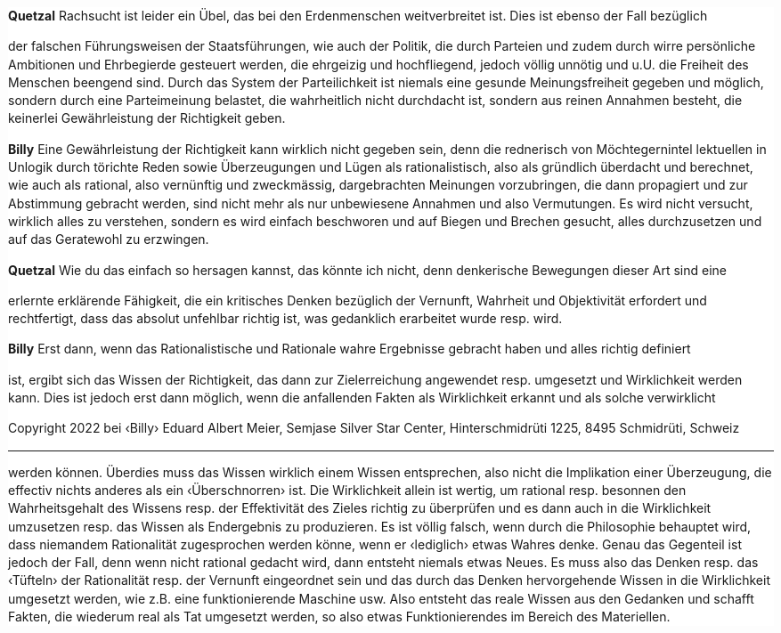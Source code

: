 **Quetzal** Rachsucht ist leider ein Übel, das bei den Erdenmenschen weitverbreitet ist. Dies ist ebenso der Fall bezüglich

der falschen Führungsweisen der Staatsführungen, wie auch der Politik, die durch Parteien und zudem durch wirre persönliche Ambitionen und Ehrbegierde gesteuert werden, die ehrgeizig und hochfliegend, jedoch völlig unnötig und u.U. die
Freiheit des Menschen beengend sind. Durch das System der Parteilichkeit ist niemals eine gesunde Meinungsfreiheit gegeben und möglich, sondern durch eine Parteimeinung belastet, die wahrheitlich nicht durchdacht ist, sondern aus reinen
Annahmen besteht, die keinerlei Gewährleistung der Richtigkeit geben.

**Billy** Eine Gewährleistung der Richtigkeit kann wirklich nicht gegeben sein, denn die rednerisch von Möchtegernintel
lektuellen in Unlogik durch törichte Reden sowie Überzeugungen und Lügen als rationalistisch, also als gründlich überdacht
und berechnet, wie auch als rational, also vernünftig und zweckmässig, dargebrachten Meinungen vorzubringen, die dann
propagiert und zur Abstimmung gebracht werden, sind nicht mehr als nur unbewiesene Annahmen und also Vermutungen.
Es wird nicht versucht, wirklich alles zu verstehen, sondern es wird einfach beschworen und auf Biegen und Brechen gesucht, alles durchzusetzen und auf das Geratewohl zu erzwingen.

**Quetzal** Wie du das einfach so hersagen kannst, das könnte ich nicht, denn denkerische Bewegungen dieser Art sind eine

erlernte erklärende Fähigkeit, die ein kritisches Denken bezüglich der Vernunft, Wahrheit und Objektivität erfordert und
rechtfertigt, dass das absolut unfehlbar richtig ist, was gedanklich erarbeitet wurde resp. wird.

**Billy** Erst dann, wenn das Rationalistische und Rationale wahre Ergebnisse gebracht haben und alles richtig definiert

ist, ergibt sich das Wissen der Richtigkeit, das dann zur Zielerreichung angewendet resp. umgesetzt und Wirklichkeit werden
kann. Dies ist jedoch erst dann möglich, wenn die anfallenden Fakten als Wirklichkeit erkannt und als solche verwirklicht

Copyright 2022 bei ‹Billy› Eduard Albert Meier, Semjase Silver Star Center, Hinterschmidrüti 1225, 8495 Schmidrüti, Schweiz


-----

werden können. Überdies muss das Wissen wirklich einem Wissen entsprechen, also nicht die Implikation einer Überzeugung, die effectiv nichts anderes als ein ‹Überschnorren› ist. Die Wirklichkeit allein ist wertig, um rational resp. besonnen
den Wahrheitsgehalt des Wissens resp. der Effektivität des Zieles richtig zu überprüfen und es dann auch in die Wirklichkeit
umzusetzen resp. das Wissen als Endergebnis zu produzieren.
Es ist völlig falsch, wenn durch die Philosophie behauptet wird, dass niemandem Rationalität zugesprochen werden könne,
wenn er ‹lediglich› etwas Wahres denke. Genau das Gegenteil ist jedoch der Fall, denn wenn nicht rational gedacht wird,
dann entsteht niemals etwas Neues. Es muss also das Denken resp. das ‹Tüfteln› der Rationalität resp. der Vernunft eingeordnet sein und das durch das Denken hervorgehende Wissen in die Wirklichkeit umgesetzt werden, wie z.B. eine funktionierende Maschine usw. Also entsteht das reale Wissen aus den Gedanken und schafft Fakten, die wiederum real als Tat
umgesetzt werden, so also etwas Funktionierendes im Bereich des Materiellen.
